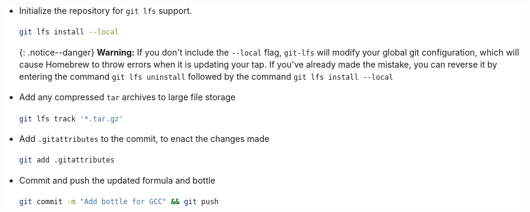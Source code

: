 * Initialize the repository for `git lfs` support.

  ```sh
  git lfs install --local
  ```

  {: .notice--danger}
  **Warning:** If you don't include the `--local` flag, `git-lfs` will modify your global git configuration, which will cause Homebrew to throw errors when it is updating your tap. If you've already made the mistake, you can reverse it by entering the command `git lfs uninstall` followed by the command `git lfs install --local`

* Add any compressed `tar` archives to large file storage

  ```sh
  git lfs track '*.tar.gz'
  ```

* Add `.gitattributes` to the commit, to enact the changes made

  ```sh
  git add .gitattributes
  ```

* Commit and push the updated formula and bottle

  ```sh
  git commit -m "Add bottle for GCC" && git push
  ```
